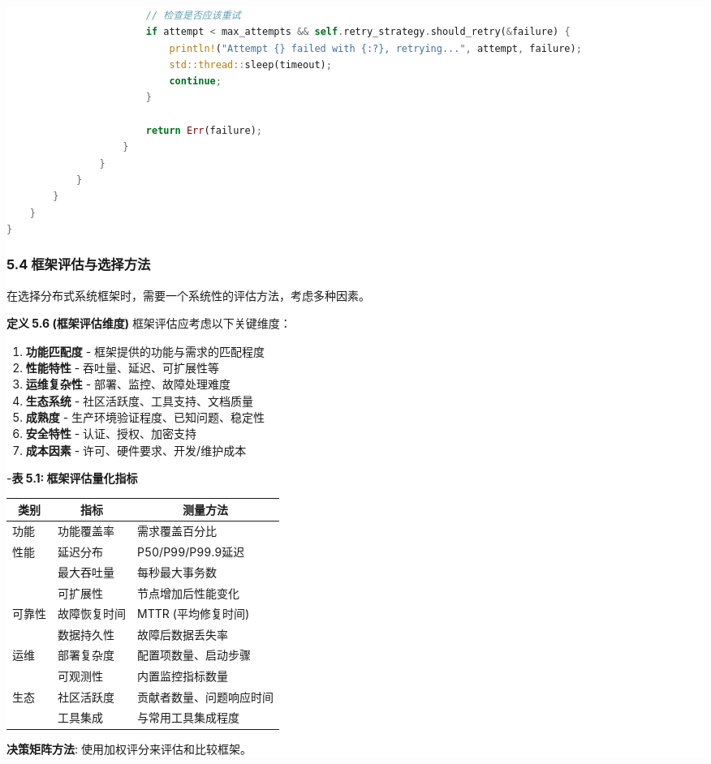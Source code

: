 ```rust
                        // 检查是否应该重试
                        if attempt < max_attempts && self.retry_strategy.should_retry(&failure) {
                            println!("Attempt {} failed with {:?}, retrying...", attempt, failure);
                            std::thread::sleep(timeout);
                            continue;
                        }
                        
                        return Err(failure);
                    }
                }
            }
        }
    }
}
```

### 5.4 框架评估与选择方法

在选择分布式系统框架时，需要一个系统性的评估方法，考虑多种因素。

**定义 5.6 (框架评估维度)** 框架评估应考虑以下关键维度：

1. **功能匹配度** - 框架提供的功能与需求的匹配程度
2. **性能特性** - 吞吐量、延迟、可扩展性等
3. **运维复杂性** - 部署、监控、故障处理难度
4. **生态系统** - 社区活跃度、工具支持、文档质量
5. **成熟度** - 生产环境验证程度、已知问题、稳定性
6. **安全特性** - 认证、授权、加密支持
7. **成本因素** - 许可、硬件要求、开发/维护成本

-**表 5.1: 框架评估量化指标**

| 类别 | 指标 | 测量方法 |
|------|------|---------|
| 功能 | 功能覆盖率 | 需求覆盖百分比 |
| 性能 | 延迟分布 | P50/P99/P99.9延迟 |
|      | 最大吞吐量 | 每秒最大事务数 |
|      | 可扩展性 | 节点增加后性能变化 |
| 可靠性 | 故障恢复时间 | MTTR (平均修复时间) |
|       | 数据持久性 | 故障后数据丢失率 |
| 运维 | 部署复杂度 | 配置项数量、启动步骤 |
|      | 可观测性 | 内置监控指标数量 |
| 生态 | 社区活跃度 | 贡献者数量、问题响应时间 |
|      | 工具集成 | 与常用工具集成程度 |

**决策矩阵方法**: 使用加权评分来评估和比较框架。
